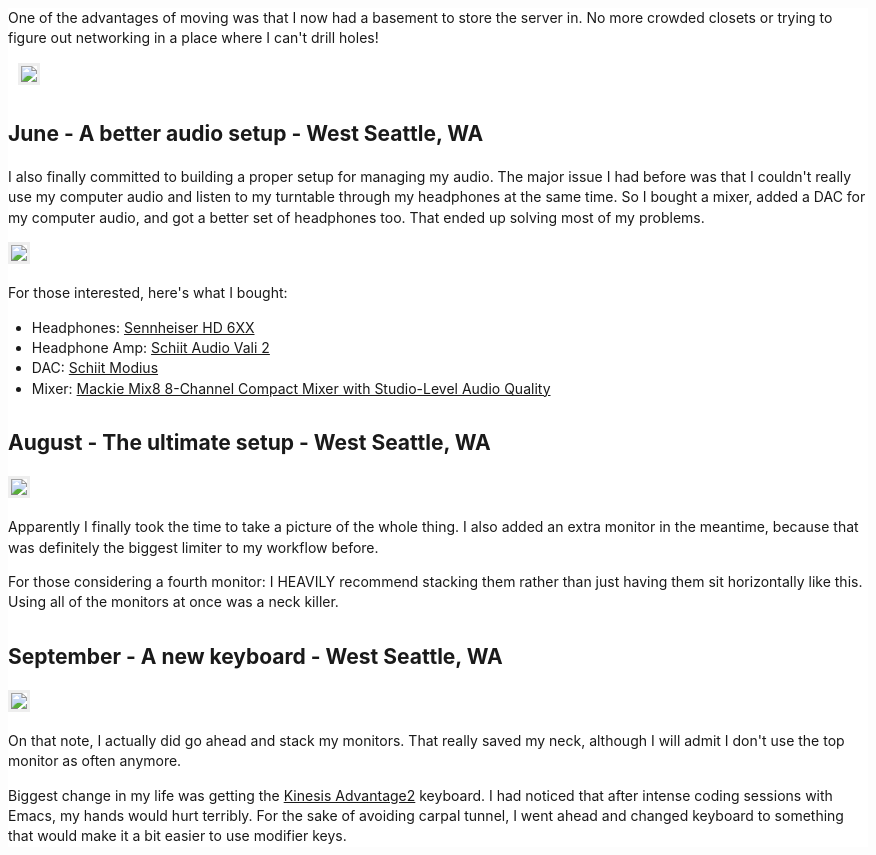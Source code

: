 One of the advantages of moving was that I now had a basement to store
the server in. No more crowded closets or trying to figure out
networking in a place where I can't drill holes!

<img src="/photos/workstation/2021-the-new-server.jpg" style="border: 3px solid #EEE; margin-left: 10px; width: 150%;" />
</div>

## June - A better audio setup - West Seattle, WA

I also finally committed to building a proper setup for managing my
audio. The major issue I had before was that I couldn't really use my
computer audio and listen to my turntable through my headphones at the
same time. So I bought a mixer, added a DAC for my computer audio, and
got a better set of headphones too. That ended up solving most of my
problems.

<img src="/photos/workstation/2021-audio-setup.jpg" style="border: 3px solid #EEE;" />

For those interested, here's what I bought:

* Headphones: [Sennheiser HD 6XX](https://drop.com/buy/massdrop-sennheiser-hd6xx)
* Headphone Amp: [Schiit Audio Vali 2](https://www.schiit.com/products/vali-3)
* DAC: [Schiit Modius](https://www.schiit.com/products/modius)
* Mixer: [Mackie Mix8 8-Channel Compact Mixer with Studio-Level Audio Quality](https://www.amazon.com/gp/product/B00ND1KGEI)

## August - The ultimate setup - West Seattle, WA

<img src="/photos/workstation/2021-the-ultimate-setup.jpg" style="border: 3px solid #EEE;" />

Apparently I finally took the time to take a picture of the whole
thing. I also added an extra monitor in the meantime, because that was
definitely the biggest limiter to my workflow before.

For those considering a fourth monitor: I HEAVILY recommend stacking
them rather than just having them sit horizontally like this. Using
all of the monitors at once was a neck killer.

## September - A new keyboard - West Seattle, WA

<img src="/photos/workstation/2021-new-keyboard.jpg" style="border: 3px solid #EEE;" />

On that note, I actually did go ahead and stack my monitors. That
really saved my neck, although I will admit I don't use the top
monitor as often anymore.

Biggest change in my life was getting the [Kinesis
Advantage2](https://kinesis-ergo.com/shop/advantage2/) keyboard. I had
noticed that after intense coding sessions with Emacs, my hands would
hurt terribly. For the sake of avoiding carpal tunnel, I went ahead
and changed keyboard to something that would make it a bit easier to
use modifier keys.
